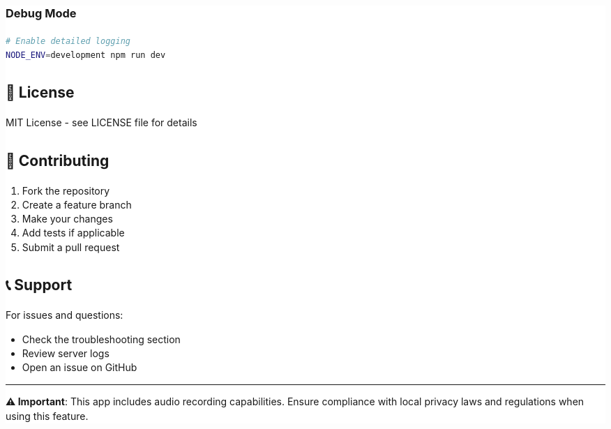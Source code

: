 ### Debug Mode
```bash
# Enable detailed logging
NODE_ENV=development npm run dev
```

## 📄 License

MIT License - see LICENSE file for details

## 🤝 Contributing

1. Fork the repository
2. Create a feature branch
3. Make your changes
4. Add tests if applicable
5. Submit a pull request

## 📞 Support

For issues and questions:
- Check the troubleshooting section
- Review server logs
- Open an issue on GitHub

---

**⚠️ Important**: This app includes audio recording capabilities. Ensure compliance with local privacy laws and regulations when using this feature. 